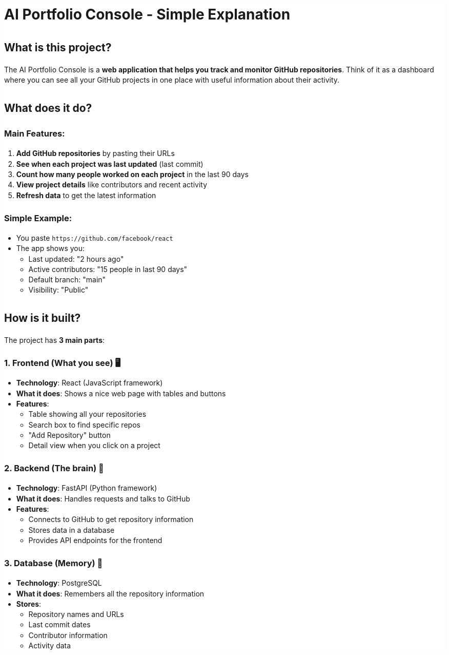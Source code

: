 # AI Portfolio Console - Simple Explanation

## What is this project?

The AI Portfolio Console is a **web application that helps you track and monitor GitHub repositories**. Think of it as a dashboard where you can see all your GitHub projects in one place with useful information about their activity.

## What does it do?

### Main Features:
1. **Add GitHub repositories** by pasting their URLs
2. **See when each project was last updated** (last commit)
3. **Count how many people worked on each project** in the last 90 days
4. **View project details** like contributors and recent activity
5. **Refresh data** to get the latest information

### Simple Example:
- You paste `https://github.com/facebook/react` 
- The app shows you:
  - Last updated: "2 hours ago"
  - Active contributors: "15 people in last 90 days"
  - Default branch: "main"
  - Visibility: "Public"

## How is it built?

The project has **3 main parts**:

### 1. Frontend (What you see) 🖥️
- **Technology**: React (JavaScript framework)
- **What it does**: Shows a nice web page with tables and buttons
- **Features**: 
  - Table showing all your repositories
  - Search box to find specific repos
  - "Add Repository" button
  - Detail view when you click on a project

### 2. Backend (The brain) 🧠
- **Technology**: FastAPI (Python framework)
- **What it does**: Handles requests and talks to GitHub
- **Features**:
  - Connects to GitHub to get repository information
  - Stores data in a database
  - Provides API endpoints for the frontend

### 3. Database (Memory) 💾
- **Technology**: PostgreSQL
- **What it does**: Remembers all the repository information
- **Stores**:
  - Repository names and URLs
  - Last commit dates
  - Contributor information
  - Activity data
